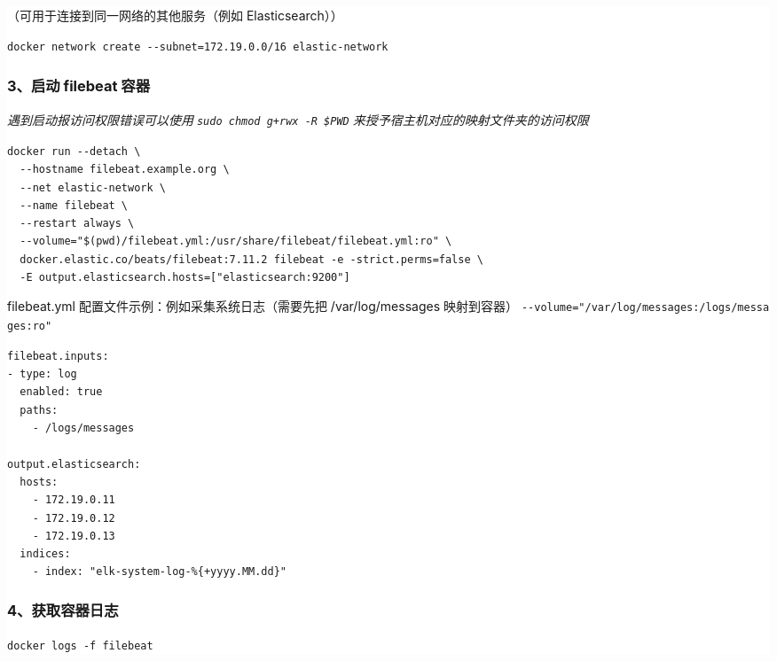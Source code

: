 （可用于连接到同一网络的其他服务（例如 Elasticsearch））

```
docker network create --subnet=172.19.0.0/16 elastic-network
```

### 3、启动 filebeat 容器

*遇到启动报访问权限错误可以使用 `sudo chmod g+rwx -R $PWD` 来授予宿主机对应的映射文件夹的访问权限*

```
docker run --detach \
  --hostname filebeat.example.org \
  --net elastic-network \
  --name filebeat \
  --restart always \
  --volume="$(pwd)/filebeat.yml:/usr/share/filebeat/filebeat.yml:ro" \
  docker.elastic.co/beats/filebeat:7.11.2 filebeat -e -strict.perms=false \
  -E output.elasticsearch.hosts=["elasticsearch:9200"]
```

filebeat.yml 配置文件示例：例如采集系统日志（需要先把 /var/log/messages 映射到容器）
`--volume="/var/log/messages:/logs/messages:ro"`

```
filebeat.inputs:
- type: log
  enabled: true
  paths:
    - /logs/messages

output.elasticsearch:
  hosts:
    - 172.19.0.11
    - 172.19.0.12
    - 172.19.0.13
  indices:
    - index: "elk-system-log-%{+yyyy.MM.dd}"
```

### 4、获取容器日志

```
docker logs -f filebeat
```


